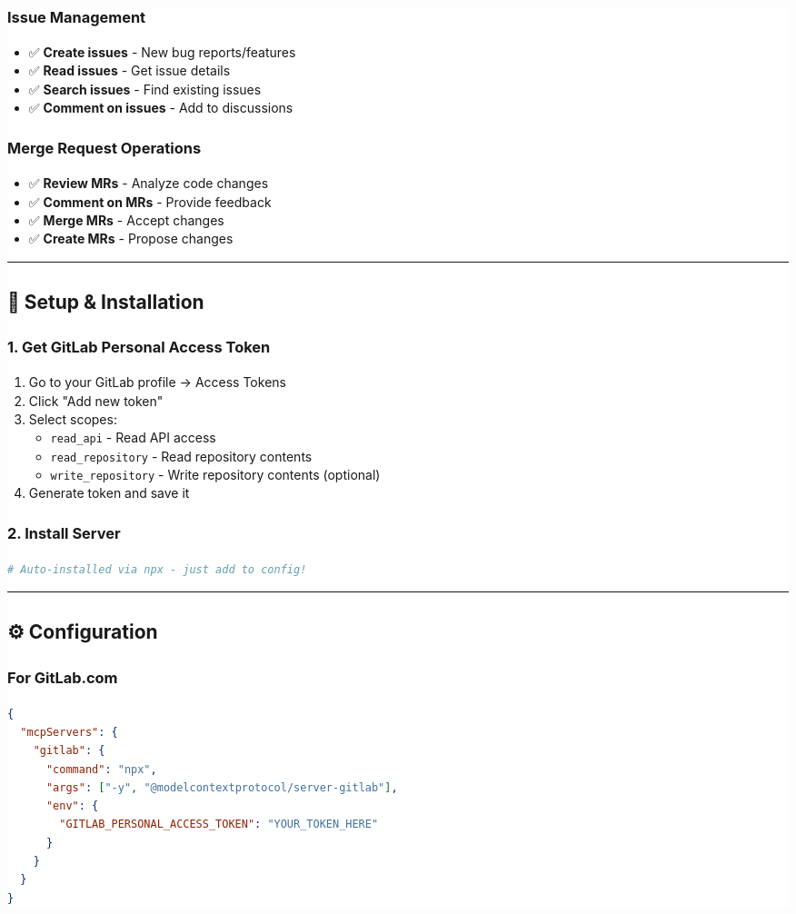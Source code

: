### Issue Management
- ✅ **Create issues** - New bug reports/features
- ✅ **Read issues** - Get issue details
- ✅ **Search issues** - Find existing issues
- ✅ **Comment on issues** - Add to discussions

### Merge Request Operations
- ✅ **Review MRs** - Analyze code changes
- ✅ **Comment on MRs** - Provide feedback
- ✅ **Merge MRs** - Accept changes
- ✅ **Create MRs** - Propose changes

---

## 🚀 Setup & Installation

### 1. Get GitLab Personal Access Token

1. Go to your GitLab profile → Access Tokens
2. Click "Add new token"
3. Select scopes:
   - `read_api` - Read API access
   - `read_repository` - Read repository contents
   - `write_repository` - Write repository contents (optional)
4. Generate token and save it

### 2. Install Server
```bash
# Auto-installed via npx - just add to config!
```

---

## ⚙️ Configuration

### For GitLab.com

```json
{
  "mcpServers": {
    "gitlab": {
      "command": "npx",
      "args": ["-y", "@modelcontextprotocol/server-gitlab"],
      "env": {
        "GITLAB_PERSONAL_ACCESS_TOKEN": "YOUR_TOKEN_HERE"
      }
    }
  }
}
```
